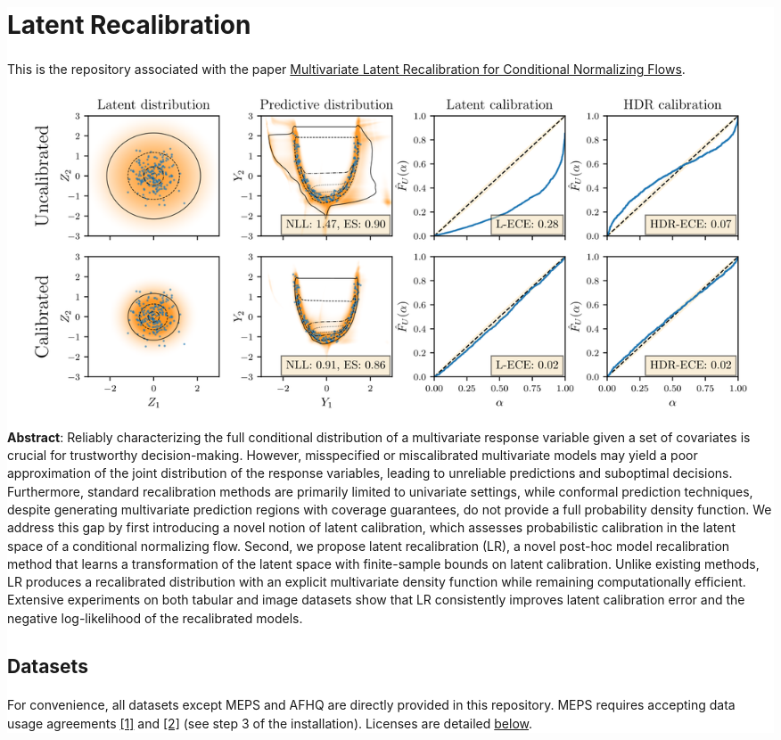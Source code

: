 # Latent Recalibration

This is the repository associated with the paper [Multivariate Latent Recalibration for Conditional Normalizing Flows](https://arxiv.org/abs/2505.16636).

<p align="center">
<img src="images/visualization.png?raw=true" alt="" width="95%" align="top">
</p>

**Abstract**: Reliably characterizing the full conditional distribution of a multivariate response variable given a set of covariates is crucial for trustworthy decision-making. However, misspecified or miscalibrated multivariate models may yield a poor approximation of the joint distribution of the response variables, leading to unreliable predictions and suboptimal decisions. Furthermore, standard recalibration methods are primarily limited to univariate settings, while conformal prediction techniques, despite generating multivariate prediction regions with coverage guarantees, do not provide a full probability density function. We address this gap by first introducing a novel notion of latent calibration, which assesses probabilistic calibration in the latent space of a conditional normalizing flow. Second, we propose latent recalibration (LR), a novel post-hoc model recalibration method that learns a transformation of the latent space with finite-sample bounds on latent calibration. Unlike existing methods, LR produces a recalibrated distribution with an explicit multivariate density function while remaining computationally efficient. Extensive experiments on both tabular and image datasets show that LR consistently improves latent calibration error and the negative log-likelihood of the recalibrated models.

## Datasets

For convenience, all datasets except MEPS and AFHQ are directly provided in this repository. MEPS requires accepting data usage agreements [[1]](https://meps.ahrq.gov/data_stats/download_data/pufs/h181/h181doc.shtml#Data) and [[2]](https://meps.ahrq.gov/data_stats/download_data/pufs/h192/h192doc.shtml#DataA) (see step 3 of the installation). Licenses are detailed [below](#dataset-licenses).
